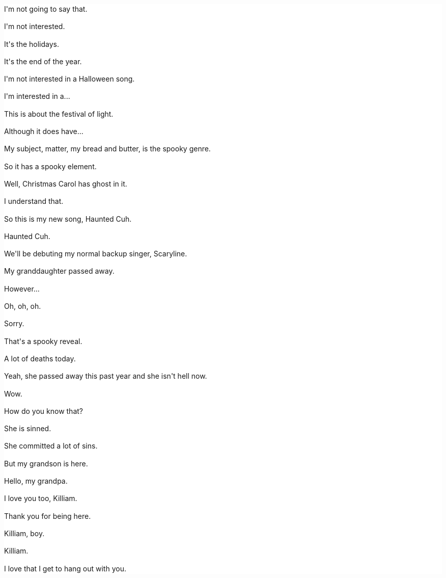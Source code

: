 I'm not going to say that.

I'm not interested.

It's the holidays.

It's the end of the year.

I'm not interested in a Halloween song.

I'm interested in a...

This is about the festival of light.

Although it does have...

My subject, matter, my bread and butter, is the spooky genre.

So it has a spooky element.

Well, Christmas Carol has ghost in it.

I understand that.

So this is my new song, Haunted Cuh.

Haunted Cuh.

We'll be debuting my normal backup singer, Scaryline.

My granddaughter passed away.

However...

Oh, oh, oh.

Sorry.

That's a spooky reveal.

A lot of deaths today.

Yeah, she passed away this past year and she isn't hell now.

Wow.

How do you know that?

She is sinned.

She committed a lot of sins.

But my grandson is here.

Hello, my grandpa.

I love you too, Killiam.

Thank you for being here.

Killiam, boy.

Killiam.

I love that I get to hang out with you.
